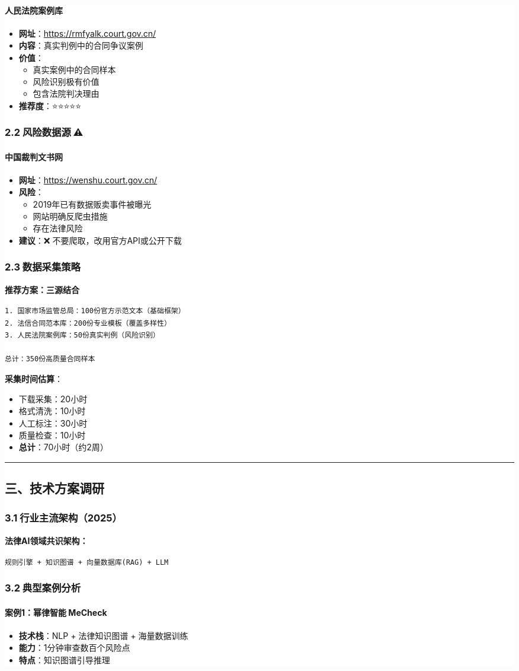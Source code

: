 #### 人民法院案例库
- **网址**：https://rmfyalk.court.gov.cn/
- **内容**：真实判例中的合同争议案例
- **价值**：
  - 真实案例中的合同样本
  - 风险识别极有价值
  - 包含法院判决理由
- **推荐度**：⭐⭐⭐⭐⭐

### 2.2 风险数据源 ⚠️

#### 中国裁判文书网
- **网址**：https://wenshu.court.gov.cn/
- **风险**：
  - 2019年已有数据贩卖事件被曝光
  - 网站明确反爬虫措施
  - 存在法律风险
- **建议**：❌ 不要爬取，改用官方API或公开下载

### 2.3 数据采集策略

**推荐方案：三源结合**
```
1. 国家市场监管总局：100份官方示范文本（基础框架）
2. 法信合同范本库：200份专业模板（覆盖多样性）
3. 人民法院案例库：50份真实判例（风险识别）

总计：350份高质量合同样本
```

**采集时间估算**：
- 下载采集：20小时
- 格式清洗：10小时
- 人工标注：30小时
- 质量检查：10小时
- **总计**：70小时（约2周）

---

## 三、技术方案调研

### 3.1 行业主流架构（2025）

**法律AI领域共识架构：**
```
规则引擎 + 知识图谱 + 向量数据库(RAG) + LLM
```

### 3.2 典型案例分析

#### 案例1：幂律智能 MeCheck
- **技术栈**：NLP + 法律知识图谱 + 海量数据训练
- **能力**：1分钟审查数百个风险点
- **特点**：知识图谱引导推理
